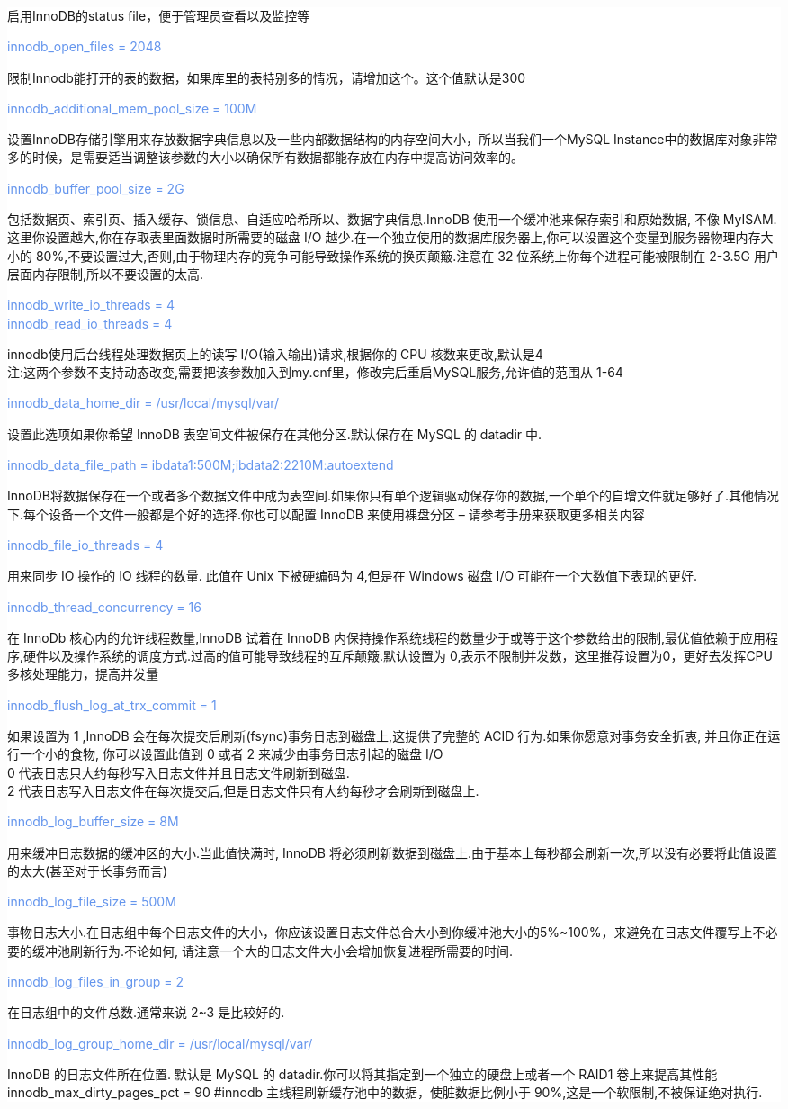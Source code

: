 启用InnoDB的status file，便于管理员查看以及监控等

<font color="#6495ed">innodb_open_files = 2048</font>

限制Innodb能打开的表的数据，如果库里的表特别多的情况，请增加这个。这个值默认是300

<font color="#6495ed">innodb_additional_mem_pool_size = 100M</font>

设置InnoDB存储引擎用来存放数据字典信息以及一些内部数据结构的内存空间大小，所以当我们一个MySQL Instance中的数据库对象非常多的时候，是需要适当调整该参数的大小以确保所有数据都能存放在内存中提高访问效率的。

<font color="#6495ed">innodb_buffer_pool_size = 2G</font>

包括数据页、索引页、插入缓存、锁信息、自适应哈希所以、数据字典信息.InnoDB 使用一个缓冲池来保存索引和原始数据, 不像 MyISAM.这里你设置越大,你在存取表里面数据时所需要的磁盘 I/O 越少.在一个独立使用的数据库服务器上,你可以设置这个变量到服务器物理内存大小的 80%,不要设置过大,否则,由于物理内存的竞争可能导致操作系统的换页颠簸.注意在 32 位系统上你每个进程可能被限制在 2-3.5G 用户层面内存限制,所以不要设置的太高.

<font color="#6495ed">innodb_write_io_threads = 4 <br>innodb_read_io_threads = 4</font>

innodb使用后台线程处理数据页上的读写 I/O(输入输出)请求,根据你的 CPU 核数来更改,默认是4  
 注:这两个参数不支持动态改变,需要把该参数加入到my.cnf里，修改完后重启MySQL服务,允许值的范围从 1-64

<font color="#6495ed">innodb_data_home_dir =  /usr/local/mysql/var/</font>

设置此选项如果你希望 InnoDB 表空间文件被保存在其他分区.默认保存在 MySQL 的 datadir 中.

<font color="#6495ed">innodb_data_file_path = ibdata1:500M;ibdata2:2210M:autoextend</font>

InnoDB将数据保存在一个或者多个数据文件中成为表空间.如果你只有单个逻辑驱动保存你的数据,一个单个的自增文件就足够好了.其他情况下.每个设备一个文件一般都是个好的选择.你也可以配置 InnoDB 来使用裸盘分区 – 请参考手册来获取更多相关内容

<font color="#6495ed">innodb_file_io_threads = 4</font>

用来同步 IO 操作的 IO 线程的数量. 此值在 Unix 下被硬编码为 4,但是在 Windows 磁盘 I/O 可能在一个大数值下表现的更好.

<font color="#6495ed">innodb_thread_concurrency = 16</font>

在 InnoDb 核心内的允许线程数量,InnoDB 试着在 InnoDB 内保持操作系统线程的数量少于或等于这个参数给出的限制,最优值依赖于应用程序,硬件以及操作系统的调度方式.过高的值可能导致线程的互斥颠簸.默认设置为 0,表示不限制并发数，这里推荐设置为0，更好去发挥CPU多核处理能力，提高并发量

<font color="#6495ed">innodb_flush_log_at_trx_commit = 1</font>

如果设置为 1 ,InnoDB 会在每次提交后刷新(fsync)事务日志到磁盘上,这提供了完整的 ACID 行为.如果你愿意对事务安全折衷, 并且你正在运行一个小的食物, 你可以设置此值到 0 或者 2 来减少由事务日志引起的磁盘 I/O  
0 代表日志只大约每秒写入日志文件并且日志文件刷新到磁盘.  
2 代表日志写入日志文件在每次提交后,但是日志文件只有大约每秒才会刷新到磁盘上.  

<font color="#6495ed">innodb_log_buffer_size = 8M</font>

用来缓冲日志数据的缓冲区的大小.当此值快满时, InnoDB 将必须刷新数据到磁盘上.由于基本上每秒都会刷新一次,所以没有必要将此值设置的太大(甚至对于长事务而言)

<font color="#6495ed">innodb_log_file_size = 500M</font>

事物日志大小.在日志组中每个日志文件的大小，你应该设置日志文件总合大小到你缓冲池大小的5%~100%，来避免在日志文件覆写上不必要的缓冲池刷新行为.不论如何, 请注意一个大的日志文件大小会增加恢复进程所需要的时间.

<font color="#6495ed">innodb_log_files_in_group = 2</font>

在日志组中的文件总数.通常来说 2~3 是比较好的.

<font color="#6495ed">innodb_log_group_home_dir =  /usr/local/mysql/var/</font>

InnoDB 的日志文件所在位置. 默认是 MySQL 的 datadir.你可以将其指定到一个独立的硬盘上或者一个 RAID1 卷上来提高其性能innodb_max_dirty_pages_pct = 90 #innodb 主线程刷新缓存池中的数据，使脏数据比例小于 90%,这是一个软限制,不被保证绝对执行.
